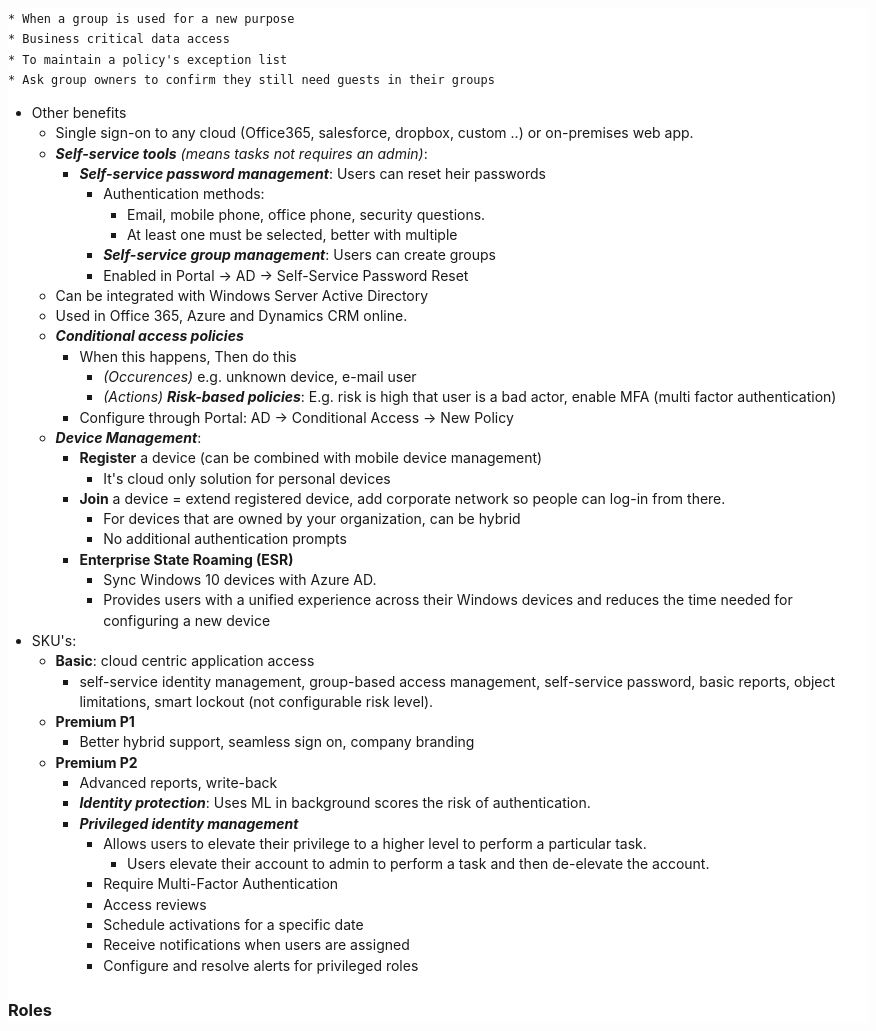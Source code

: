     * When a group is used for a new purpose
    * Business critical data access
    * To maintain a policy's exception list
    * Ask group owners to confirm they still need guests in their groups
* Other benefits
  * Single sign-on to any cloud (Office365, salesforce, dropbox, custom ..) or on-premises web app.
  * ***Self-service tools*** *(means tasks not requires an admin)*:
    * ***Self-service password management***: Users can reset heir passwords
      * Authentication methods:
        * Email, mobile phone, office phone, security questions.
        * At least one must be selected, better with multiple
      * ***Self-service group management***: Users can create groups
      * Enabled in Portal -> AD -> Self-Service Password Reset
  * Can be integrated with Windows Server Active Directory
  * Used in Office 365, Azure and Dynamics CRM online.
  * ***Conditional access policies***
    * When this happens, Then do this
      * *(Occurences)* e.g. unknown device, e-mail user
      * *(Actions)* ***Risk-based policies***: E.g. risk is high that user is a bad actor, enable MFA (multi factor authentication)
    * Configure through Portal: AD -> Conditional Access -> New Policy
  * ***Device Management***:
    * **Register** a device (can be combined with mobile device management)
      * It's cloud only solution for personal devices
    * **Join** a device = extend registered device, add corporate network so people can log-in from there.
      * For devices that are owned by your organization, can be hybrid
      * No additional authentication prompts
    * **Enterprise State Roaming (ESR)**
      * Sync Windows 10 devices with Azure AD.
      * Provides users with a unified experience across their Windows devices and reduces the time needed for configuring a new device
* SKU's:
  * **Basic**: cloud centric application access
    * self-service identity management, group-based access management, self-service password, basic reports, object limitations, smart lockout (not configurable risk level).
  * **Premium P1**
    * Better hybrid support, seamless sign on, company branding
  * **Premium P2**
    * Advanced reports, write-back
    * ***Identity protection***: Uses ML in background scores the risk of authentication.
    * ***Privileged identity management***
      * Allows users to elevate their privilege to a higher level to perform a particular task.
        * Users elevate their account to admin to perform a task and then de-elevate the account.
      * Require Multi-Factor Authentication
      * Access reviews
      * Schedule activations for a specific date
      * Receive notifications when users are assigned
      * Configure and resolve alerts for privileged roles

### Roles
